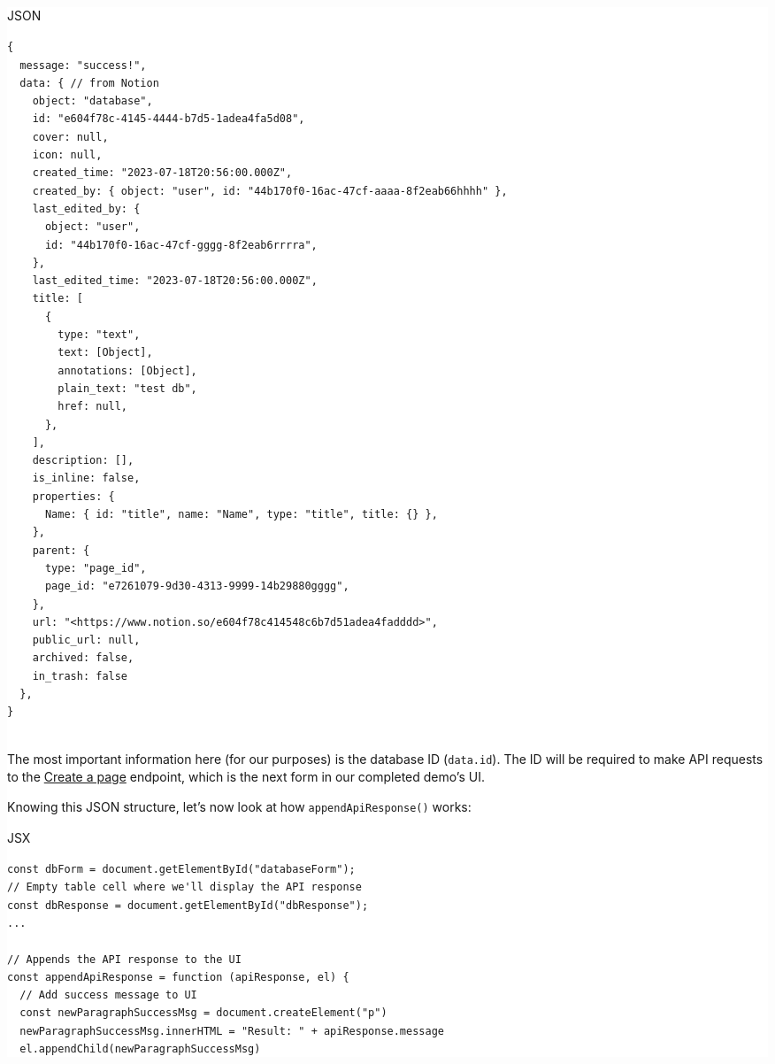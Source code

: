
JSON
```
{
  message: "success!",
  data: { // from Notion
    object: "database",
    id: "e604f78c-4145-4444-b7d5-1adea4fa5d08",
    cover: null,
    icon: null,
    created_time: "2023-07-18T20:56:00.000Z",
    created_by: { object: "user", id: "44b170f0-16ac-47cf-aaaa-8f2eab66hhhh" },
    last_edited_by: {
      object: "user",
      id: "44b170f0-16ac-47cf-gggg-8f2eab6rrrra",
    },
    last_edited_time: "2023-07-18T20:56:00.000Z",
    title: [
      {
        type: "text",
        text: [Object],
        annotations: [Object],
        plain_text: "test db",
        href: null,
      },
    ],
    description: [],
    is_inline: false,
    properties: {
      Name: { id: "title", name: "Name", type: "title", title: {} },
    },
    parent: {
      type: "page_id",
      page_id: "e7261079-9d30-4313-9999-14b29880gggg",
    },
    url: "<https://www.notion.so/e604f78c414548c6b7d51adea4fadddd>",
    public_url: null,
    archived: false,
    in_trash: false
  },
}


```

The most important information here (for our purposes) is the database ID (`data.id`). The ID will be required to make API requests to the [Create a page](/reference/post-page) endpoint, which is the next form in our completed demo’s UI.


Knowing this JSON structure, let’s now look at how `appendApiResponse()` works:


JSX
```
const dbForm = document.getElementById("databaseForm");
// Empty table cell where we'll display the API response
const dbResponse = document.getElementById("dbResponse");
...

// Appends the API response to the UI
const appendApiResponse = function (apiResponse, el) {
  // Add success message to UI
  const newParagraphSuccessMsg = document.createElement("p")
  newParagraphSuccessMsg.innerHTML = "Result: " + apiResponse.message
  el.appendChild(newParagraphSuccessMsg)

```
